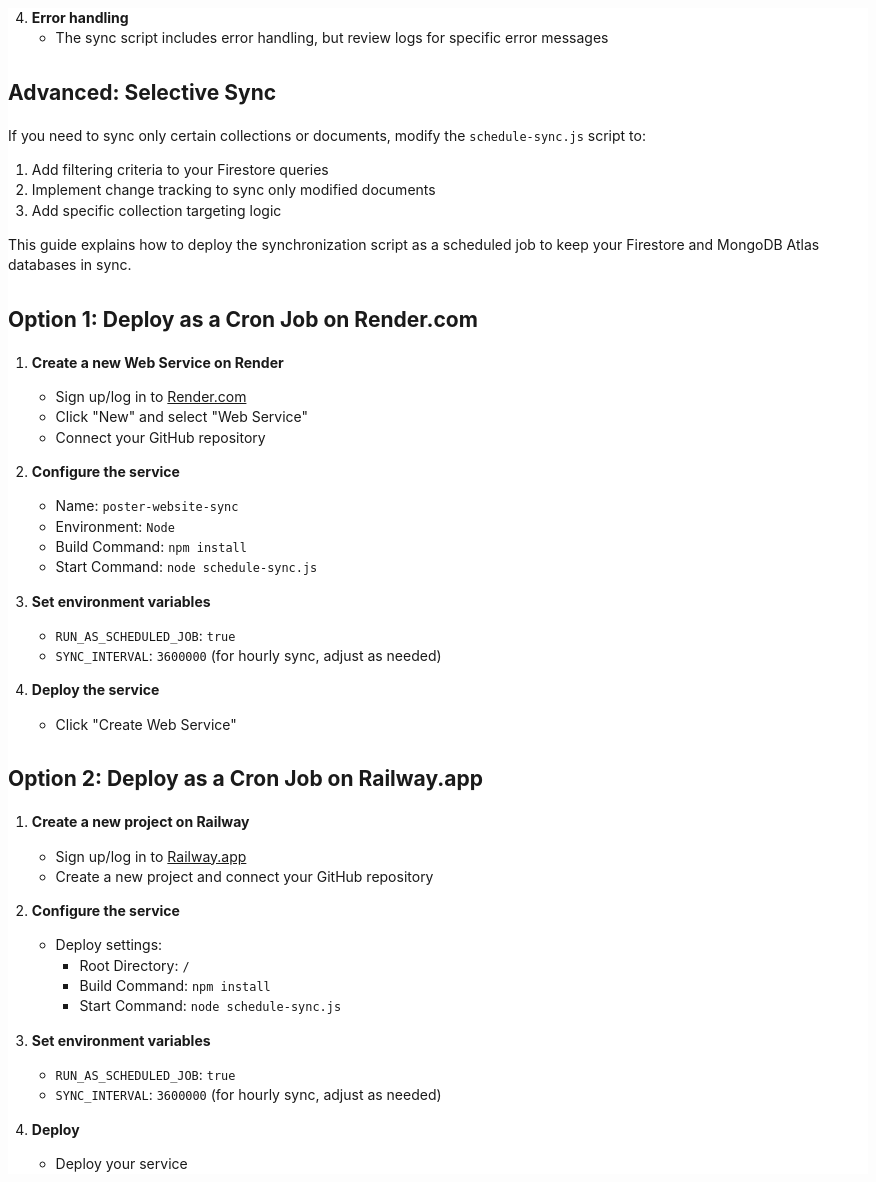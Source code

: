 4. **Error handling**
   - The sync script includes error handling, but review logs for specific error messages

## Advanced: Selective Sync

If you need to sync only certain collections or documents, modify the `schedule-sync.js` script to:

1. Add filtering criteria to your Firestore queries
2. Implement change tracking to sync only modified documents
3. Add specific collection targeting logic 
 
 

This guide explains how to deploy the synchronization script as a scheduled job to keep your Firestore and MongoDB Atlas databases in sync.

## Option 1: Deploy as a Cron Job on Render.com

1. **Create a new Web Service on Render**
   - Sign up/log in to [Render.com](https://render.com)
   - Click "New" and select "Web Service"
   - Connect your GitHub repository

2. **Configure the service**
   - Name: `poster-website-sync`
   - Environment: `Node`
   - Build Command: `npm install`
   - Start Command: `node schedule-sync.js`

3. **Set environment variables**
   - `RUN_AS_SCHEDULED_JOB`: `true`
   - `SYNC_INTERVAL`: `3600000` (for hourly sync, adjust as needed)

4. **Deploy the service**
   - Click "Create Web Service"

## Option 2: Deploy as a Cron Job on Railway.app

1. **Create a new project on Railway**
   - Sign up/log in to [Railway.app](https://railway.app)
   - Create a new project and connect your GitHub repository

2. **Configure the service**
   - Deploy settings:
     - Root Directory: `/`
     - Build Command: `npm install`
     - Start Command: `node schedule-sync.js`

3. **Set environment variables**
   - `RUN_AS_SCHEDULED_JOB`: `true`
   - `SYNC_INTERVAL`: `3600000` (for hourly sync, adjust as needed)

4. **Deploy**
   - Deploy your service
